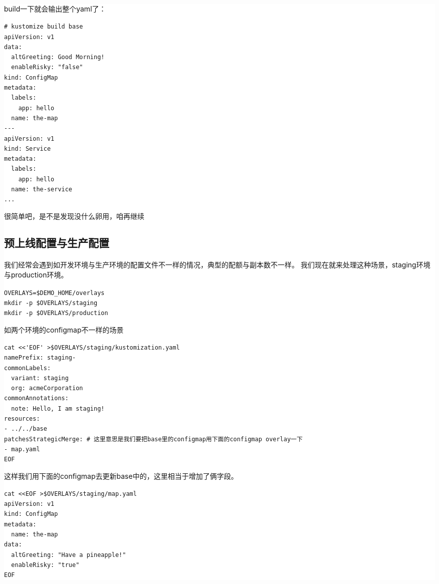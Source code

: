 build一下就会输出整个yaml了：
```
# kustomize build base
apiVersion: v1
data:
  altGreeting: Good Morning!
  enableRisky: "false"
kind: ConfigMap
metadata:
  labels:
    app: hello
  name: the-map
---
apiVersion: v1
kind: Service
metadata:
  labels:
    app: hello
  name: the-service
...
```

很简单吧，是不是发现没什么卵用，咱再继续

## 预上线配置与生产配置
我们经常会遇到如开发环境与生产环境的配置文件不一样的情况，典型的配额与副本数不一样。 我们现在就来处理这种场景，staging环境与production环境。

```
OVERLAYS=$DEMO_HOME/overlays
mkdir -p $OVERLAYS/staging
mkdir -p $OVERLAYS/production
```

如两个环境的configmap不一样的场景
```
cat <<'EOF' >$OVERLAYS/staging/kustomization.yaml
namePrefix: staging-
commonLabels:
  variant: staging
  org: acmeCorporation
commonAnnotations:
  note: Hello, I am staging!
resources:
- ../../base
patchesStrategicMerge: # 这里意思是我们要把base里的configmap用下面的configmap overlay一下
- map.yaml
EOF
```

这样我们用下面的configmap去更新base中的，这里相当于增加了俩字段。
```
cat <<EOF >$OVERLAYS/staging/map.yaml
apiVersion: v1
kind: ConfigMap
metadata:
  name: the-map
data:
  altGreeting: "Have a pineapple!"
  enableRisky: "true"
EOF
```
